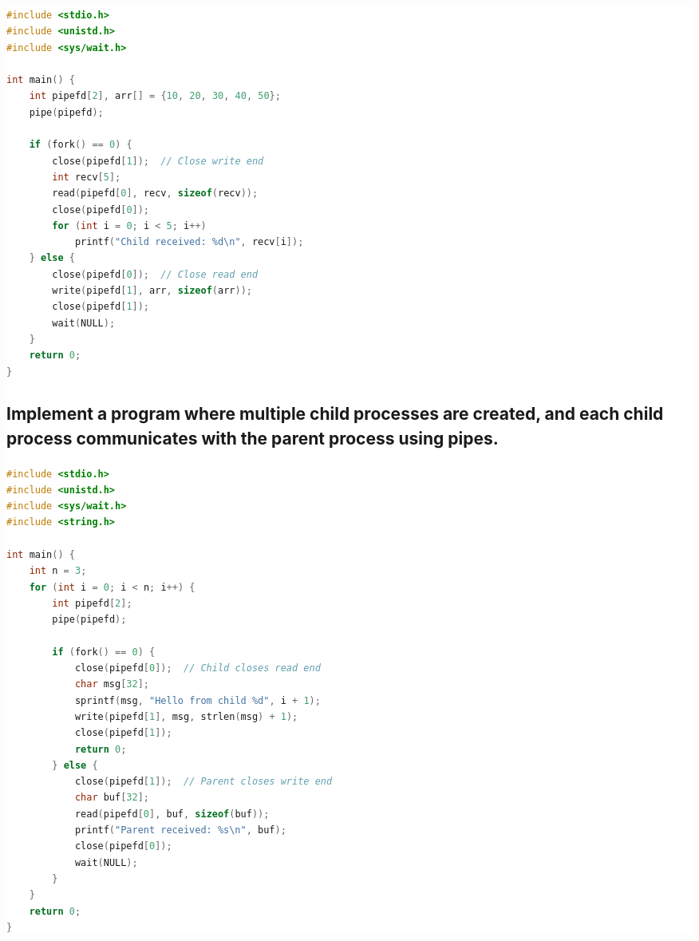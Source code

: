 ```c
#include <stdio.h>
#include <unistd.h>
#include <sys/wait.h>

int main() {
    int pipefd[2], arr[] = {10, 20, 30, 40, 50};
    pipe(pipefd);

    if (fork() == 0) {
        close(pipefd[1]);  // Close write end
        int recv[5];
        read(pipefd[0], recv, sizeof(recv));
        close(pipefd[0]);
        for (int i = 0; i < 5; i++)
            printf("Child received: %d\n", recv[i]);
    } else {
        close(pipefd[0]);  // Close read end
        write(pipefd[1], arr, sizeof(arr));
        close(pipefd[1]);
        wait(NULL);
    }
    return 0;
}

```
## Implement a program where multiple child processes are created, and each child process communicates with the parent process using pipes.

```c
#include <stdio.h>
#include <unistd.h>
#include <sys/wait.h>
#include <string.h>

int main() {
    int n = 3;
    for (int i = 0; i < n; i++) {
        int pipefd[2];
        pipe(pipefd);

        if (fork() == 0) {
            close(pipefd[0]);  // Child closes read end
            char msg[32];
            sprintf(msg, "Hello from child %d", i + 1);
            write(pipefd[1], msg, strlen(msg) + 1);
            close(pipefd[1]);
            return 0;
        } else {
            close(pipefd[1]);  // Parent closes write end
            char buf[32];
            read(pipefd[0], buf, sizeof(buf));
            printf("Parent received: %s\n", buf);
            close(pipefd[0]);
            wait(NULL);
        }
    }
    return 0;
}

```